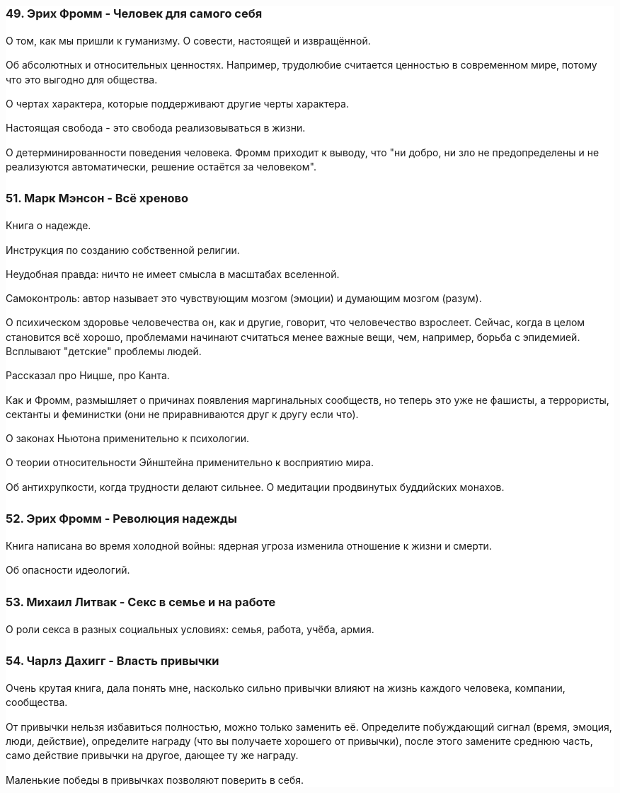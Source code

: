 
### 49. Эрих Фромм - Человек для самого себя
О том, как мы пришли к гуманизму. О совести, настоящей и извращённой.

Об абсолютных и относительных ценностях. Например, трудолюбие считается ценностью в современном мире, потому что это выгодно для общества.

О чертах характера, которые поддерживают другие черты характера.

Настоящая свобода - это свобода реализовываться в жизни.

О детерминированности поведения человека. Фромм приходит к выводу, что "ни добро, ни зло не предопределены и не реализуются автоматически, решение остаётся за человеком".


### 51. Марк Мэнсон - Всё хреново
Книга о надежде.

Инструкция по созданию собственной религии.

Неудобная правда: ничто не имеет смысла в масштабах вселенной.

Самоконтроль: автор называет это чувствующим мозгом (эмоции) и думающим мозгом (разум).

О психическом здоровье человечества он, как и другие, говорит, что человечество взрослеет. Сейчас, когда в целом становится всё хорошо, проблемами начинают считаться менее важные вещи, чем, например, борьба с эпидемией. Всплывают "детские" проблемы людей.

Рассказал про Ницше, про Канта.

Как и Фромм, размышляет о причинах появления маргинальных сообществ, но теперь это уже не фашисты, а террористы, сектанты и феминистки (они не приравниваются друг к другу если что).

О законах Ньютона применительно к психологии.

О теории относительности Эйнштейна применительно к восприятию мира.

Об антихрупкости, когда трудности делают сильнее. О медитации продвинутых буддийских монахов.


### 52. Эрих Фромм - Революция надежды
Книга написана во время холодной войны: ядерная угроза изменила отношение к жизни и смерти.

Об опасности идеологий.


### 53. Михаил Литвак - Секс в семье и на работе
О роли секса в разных социальных условиях: семья, работа, учёба, армия.


### 54. Чарлз Дахигг - Власть привычки
Очень крутая книга, дала понять мне, насколько сильно привычки влияют на жизнь каждого человека, компании, сообщества.

От привычки нельзя избавиться полностью, можно только заменить её. Определите побуждающий сигнал (время, эмоция, люди, действие), определите награду (что вы получаете хорошего от привычки), после этого замените среднюю часть, само действие привычки на другое, дающее ту же награду.

Маленькие победы в привычках позволяют поверить в себя.
